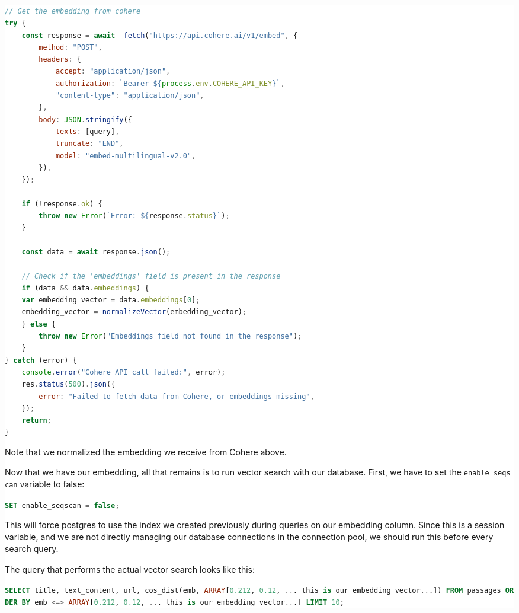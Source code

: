 ```javascript
// Get the embedding from cohere
try {
	const response = await  fetch("https://api.cohere.ai/v1/embed", {
		method: "POST",
		headers: {
			accept: "application/json",
			authorization: `Bearer ${process.env.COHERE_API_KEY}`,
			"content-type": "application/json",
		},
		body: JSON.stringify({
			texts: [query],
			truncate: "END",
			model: "embed-multilingual-v2.0",
		}),
	});

	if (!response.ok) {
		throw new Error(`Error: ${response.status}`);
	}

	const data = await response.json();

	// Check if the 'embeddings' field is present in the response
	if (data && data.embeddings) {
	var embedding_vector = data.embeddings[0];
	embedding_vector = normalizeVector(embedding_vector);
	} else {
		throw new Error("Embeddings field not found in the response");
	}
} catch (error) {
	console.error("Cohere API call failed:", error);
	res.status(500).json({
		error: "Failed to fetch data from Cohere, or embeddings missing",
	});
	return;
}
```

Note that we normalized the embedding we receive from Cohere above.

Now that we have our embedding, all that remains is to run vector search with our database. First, we have to set the `enable_seqscan` variable to false:

```SQL
SET enable_seqscan = false;
```

This will force postgres to use the index we created previously during queries on our embedding column. Since this is a session variable, and we are not directly managing our database connections in the connection pool, we should run this before every search query.

The query that performs the actual vector search looks like this:

```SQL
SELECT title, text_content, url, cos_dist(emb, ARRAY[0.212, 0.12, ... this is our embedding vector...]) FROM passages ORDER BY emb <=> ARRAY[0.212, 0.12, ... this is our embedding vector...] LIMIT 10;
```
